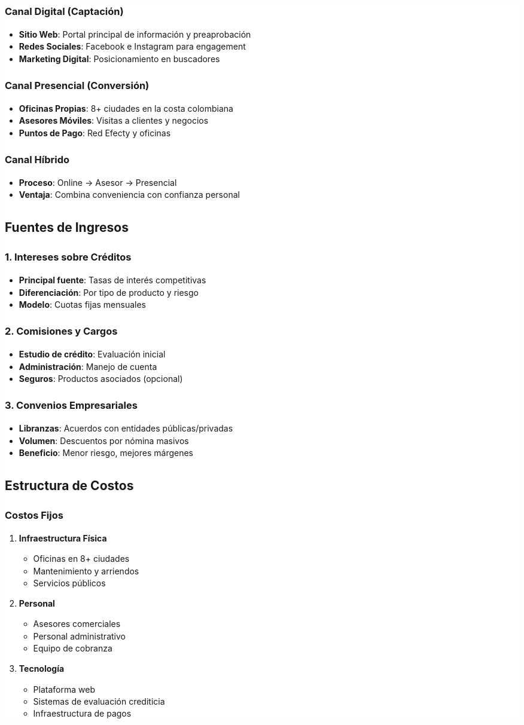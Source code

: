 ### Canal Digital (Captación)
- **Sitio Web**: Portal principal de información y preaprobación
- **Redes Sociales**: Facebook e Instagram para engagement
- **Marketing Digital**: Posicionamiento en buscadores

### Canal Presencial (Conversión)
- **Oficinas Propias**: 8+ ciudades en la costa colombiana
- **Asesores Móviles**: Visitas a clientes y negocios
- **Puntos de Pago**: Red Efecty y oficinas

### Canal Híbrido
- **Proceso**: Online → Asesor → Presencial
- **Ventaja**: Combina conveniencia con confianza personal

## Fuentes de Ingresos

### 1. Intereses sobre Créditos
- **Principal fuente**: Tasas de interés competitivas
- **Diferenciación**: Por tipo de producto y riesgo
- **Modelo**: Cuotas fijas mensuales

### 2. Comisiones y Cargos
- **Estudio de crédito**: Evaluación inicial
- **Administración**: Manejo de cuenta
- **Seguros**: Productos asociados (opcional)

### 3. Convenios Empresariales
- **Libranzas**: Acuerdos con entidades públicas/privadas
- **Volumen**: Descuentos por nómina masivos
- **Beneficio**: Menor riesgo, mejores márgenes

## Estructura de Costos

### Costos Fijos
1. **Infraestructura Física**
   - Oficinas en 8+ ciudades
   - Mantenimiento y arriendos
   - Servicios públicos

2. **Personal**
   - Asesores comerciales
   - Personal administrativo
   - Equipo de cobranza

3. **Tecnología**
   - Plataforma web
   - Sistemas de evaluación crediticia
   - Infraestructura de pagos
